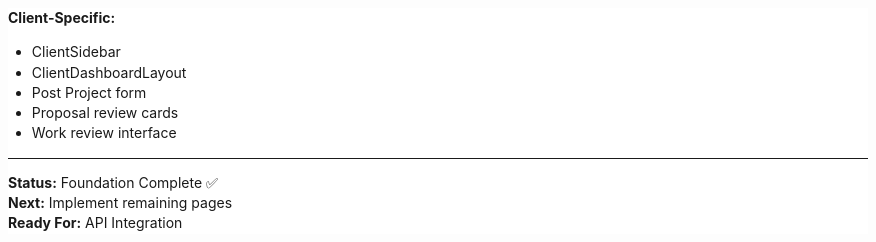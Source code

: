 **Client-Specific:**
- ClientSidebar
- ClientDashboardLayout
- Post Project form
- Proposal review cards
- Work review interface

---

**Status:** Foundation Complete ✅  
**Next:** Implement remaining pages  
**Ready For:** API Integration


